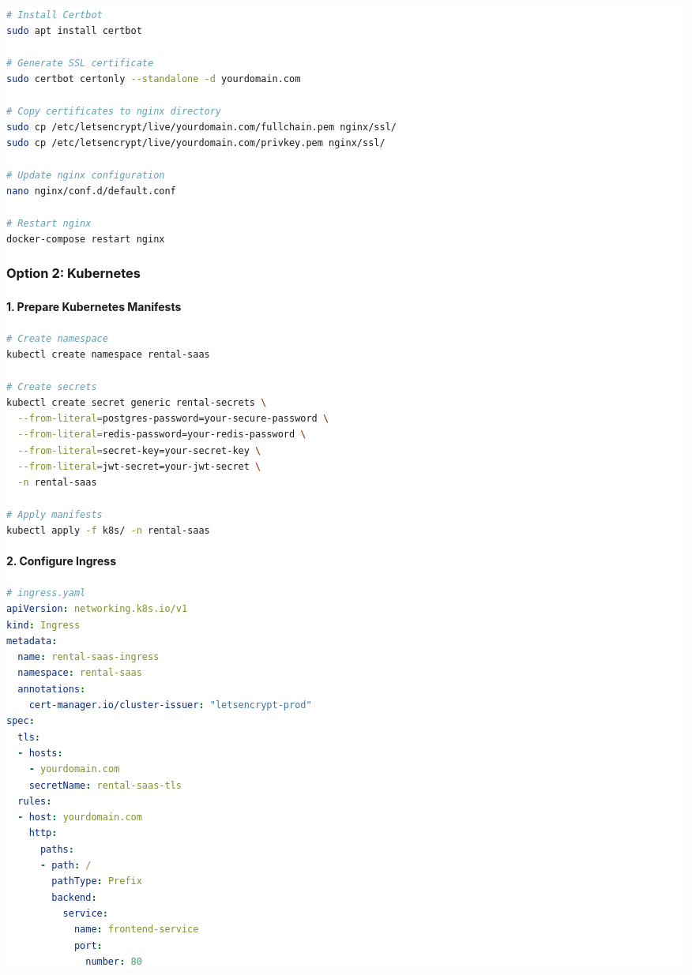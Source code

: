 ```bash
# Install Certbot
sudo apt install certbot

# Generate SSL certificate
sudo certbot certonly --standalone -d yourdomain.com

# Copy certificates to nginx directory
sudo cp /etc/letsencrypt/live/yourdomain.com/fullchain.pem nginx/ssl/
sudo cp /etc/letsencrypt/live/yourdomain.com/privkey.pem nginx/ssl/

# Update nginx configuration
nano nginx/conf.d/default.conf

# Restart nginx
docker-compose restart nginx
```

### Option 2: Kubernetes

#### 1. Prepare Kubernetes Manifests

```bash
# Create namespace
kubectl create namespace rental-saas

# Create secrets
kubectl create secret generic rental-secrets \
  --from-literal=postgres-password=your-secure-password \
  --from-literal=redis-password=your-redis-password \
  --from-literal=secret-key=your-secret-key \
  --from-literal=jwt-secret=your-jwt-secret \
  -n rental-saas

# Apply manifests
kubectl apply -f k8s/ -n rental-saas
```

#### 2. Configure Ingress

```yaml
# ingress.yaml
apiVersion: networking.k8s.io/v1
kind: Ingress
metadata:
  name: rental-saas-ingress
  namespace: rental-saas
  annotations:
    cert-manager.io/cluster-issuer: "letsencrypt-prod"
spec:
  tls:
  - hosts:
    - yourdomain.com
    secretName: rental-saas-tls
  rules:
  - host: yourdomain.com
    http:
      paths:
      - path: /
        pathType: Prefix
        backend:
          service:
            name: frontend-service
            port:
              number: 80
```